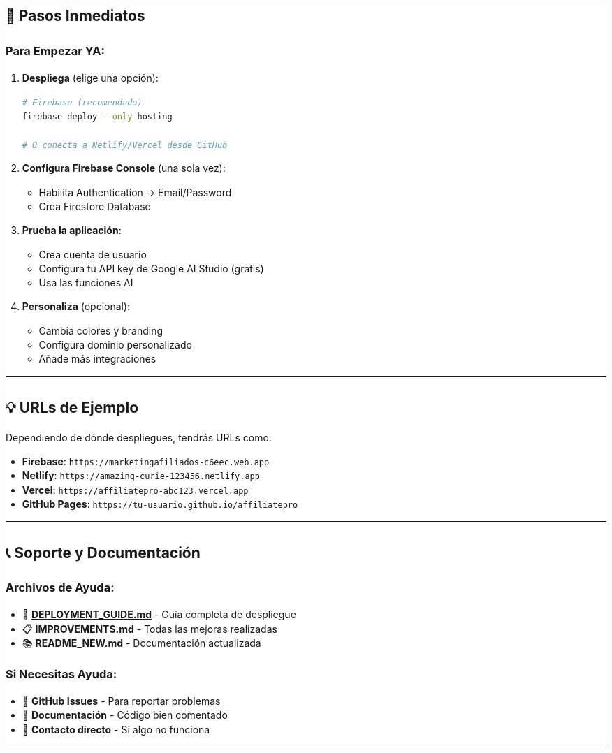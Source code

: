 ## 🚀 **Pasos Inmediatos**

### **Para Empezar YA:**

1. **Despliega** (elige una opción):
   ```bash
   # Firebase (recomendado)
   firebase deploy --only hosting
   
   # O conecta a Netlify/Vercel desde GitHub
   ```

2. **Configura Firebase Console** (una sola vez):
   - Habilita Authentication → Email/Password
   - Crea Firestore Database

3. **Prueba la aplicación**:
   - Crea cuenta de usuario
   - Configura tu API key de Google AI Studio (gratis)
   - Usa las funciones AI

4. **Personaliza** (opcional):
   - Cambia colores y branding
   - Configura dominio personalizado
   - Añade más integraciones

---

## 💡 **URLs de Ejemplo**

Dependiendo de dónde despliegues, tendrás URLs como:

- **Firebase**: `https://marketingafiliados-c6eec.web.app`
- **Netlify**: `https://amazing-curie-123456.netlify.app`
- **Vercel**: `https://affiliatepro-abc123.vercel.app`
- **GitHub Pages**: `https://tu-usuario.github.io/affiliatepro`

---

## 📞 **Soporte y Documentación**

### **Archivos de Ayuda:**
- 📖 **[DEPLOYMENT_GUIDE.md](DEPLOYMENT_GUIDE.md)** - Guía completa de despliegue
- 📋 **[IMPROVEMENTS.md](IMPROVEMENTS.md)** - Todas las mejoras realizadas
- 📚 **[README_NEW.md](README_NEW.md)** - Documentación actualizada

### **Si Necesitas Ayuda:**
- 🐛 **GitHub Issues** - Para reportar problemas
- 💬 **Documentación** - Código bien comentado
- 📧 **Contacto directo** - Si algo no funciona

---
